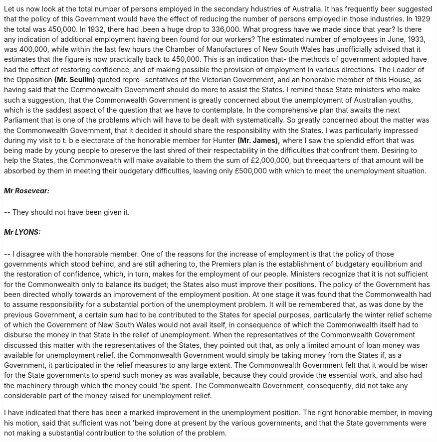 Let us now look at the total number of persons employed in the secondary hdustries of Australia. It has frequently beer suggested that the policy of this Government would have the effect of reducing the number of persons employed in those industries. In 1929 the total was 450,000. In 1932, there had .been a huge drop to 336,000. What progress have we made since that year? Is there any indication of additional employment having been found for our workers? The estimated number of employees in June, 1933, was 400,000, while within the last few hours the Chamber of Manufactures of New South Wales has unofficially advised that it estimates that the figure is now practically back to 450,000. This is an indication that- the methods of government adopted have had the effect of restoring confidence, and of making possible the provision of employment in various directions. The Leader of the Opposition  **(Mr. Scullin)**  quoted repre- sentatives of the Victorian Government, and an honorable member of this House, as having said that the Commonwealth Government should do more to assist the States. I remind those State ministers who make such a suggestion, that the Commonwealth Government is greatly concerned about the unemployment of Australian youths, which is the saddest aspect of the question that we have to contemplate. In the comprehensive plan that awaits the next Parliament that is one of the problems which will have to be dealt with systematically. So greatly concerned about the matter was the Commonwealth Government, that it decided it should share the responsibility with the States. I was particularly impressed during my visit to t. b e electorate of the honorable member for Hunter  **(Mr. James),**  where I saw the splendid effort that was being made by young people to preserve the last shred of their respectability in the difficulties that confront them. Desiring to help the States, the Commonwealth will make available to them the sum of £2,000,000, but threequarters of that amount will be absorbed by them in meeting their budgetary difficulties, leaving only £500,000 with which to meet the unemployment situation. 

##### Mr Rosevear:

--  They should not have been given it. 

##### Mr LYONS:

-- I disagree with the honorable member. One of the reasons for the increase of employment is that the policy of those governments which stood behind, and are still adhering to, the Premiers plan is the establishment of budgetary equilibrium and the restoration of confidence, which, in turn, makes for the employment of our people. Ministers recognize that it is not sufficient for the Commonwealth only to balance its budget; the States also must improve their positions. The policy of the Government has been directed wholly towards an improvement of the employment position. At one stage it was found that the Commonwealth had to assume responsibility for a substantial portion of the unemployment problem. It will be remembered that, as was done by the previous Government, a certain sum had to be contributed to the States for special purposes, particularly the winter relief scheme of which the Government of New South Wales would not avail itself, in  consequence of which the Commonwealth itself had to disburse the money in that State in the relief of unemployment. When the  representatives  of the Commonwealth Government discussed this matter with the representatives of the States, they pointed out that, as only a limited amount of loan money was available for unemployment relief, the Commonwealth Government would simply be taking money from the States if, as a Government, it participated in the relief measures to any large extent. The Commonwealth Government felt that it would be wiser for the State governments to spend such money as was available, because they could provide the essential work, and also had the machinery through which the money could 'be spent. The Commonwealth Government, consequently, did not take any considerable part of the money raised for unemployment relief. 

I have indicated that there has been a marked improvement in the unemployment position. The right honorable member, in moving his motion, said that sufficient was not 'being done at present by the various governments, and that the State governments were not making a substantial contribution to the solution of the problem. 
